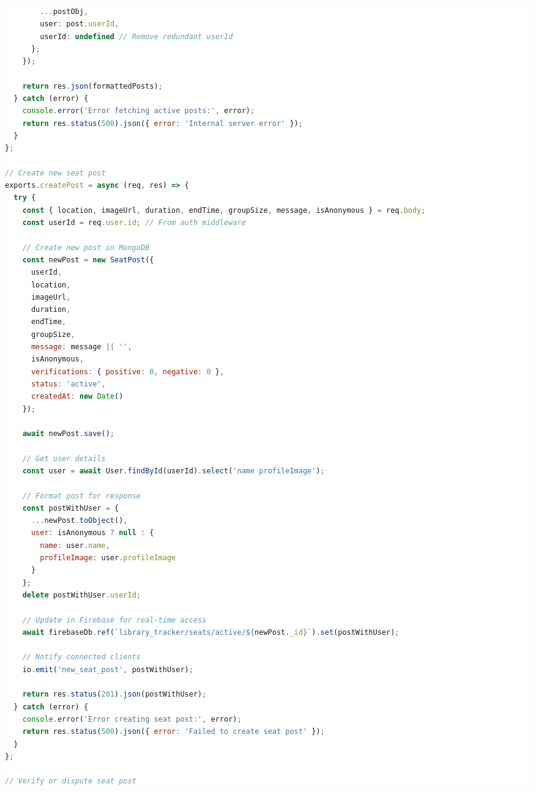 ```javascript
        ...postObj,
        user: post.userId,
        userId: undefined // Remove redundant userId
      };
    });
    
    return res.json(formattedPosts);
  } catch (error) {
    console.error('Error fetching active posts:', error);
    return res.status(500).json({ error: 'Internal server error' });
  }
};

// Create new seat post
exports.createPost = async (req, res) => {
  try {
    const { location, imageUrl, duration, endTime, groupSize, message, isAnonymous } = req.body;
    const userId = req.user.id; // From auth middleware
    
    // Create new post in MongoDB
    const newPost = new SeatPost({
      userId,
      location,
      imageUrl,
      duration,
      endTime,
      groupSize,
      message: message || '',
      isAnonymous,
      verifications: { positive: 0, negative: 0 },
      status: 'active',
      createdAt: new Date()
    });
    
    await newPost.save();
    
    // Get user details
    const user = await User.findById(userId).select('name profileImage');
    
    // Format post for response
    const postWithUser = {
      ...newPost.toObject(),
      user: isAnonymous ? null : {
        name: user.name,
        profileImage: user.profileImage
      }
    };
    delete postWithUser.userId;
    
    // Update in Firebase for real-time access
    await firebaseDb.ref(`library_tracker/seats/active/${newPost._id}`).set(postWithUser);
    
    // Notify connected clients
    io.emit('new_seat_post', postWithUser);
    
    return res.status(201).json(postWithUser);
  } catch (error) {
    console.error('Error creating seat post:', error);
    return res.status(500).json({ error: 'Failed to create seat post' });
  }
};

// Verify or dispute seat post
```